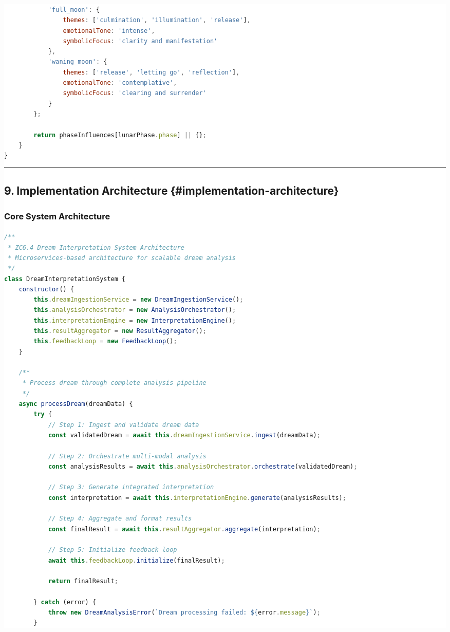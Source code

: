 ```javascript
            'full_moon': {
                themes: ['culmination', 'illumination', 'release'],
                emotionalTone: 'intense',
                symbolicFocus: 'clarity and manifestation'
            },
            'waning_moon': {
                themes: ['release', 'letting go', 'reflection'],
                emotionalTone: 'contemplative',
                symbolicFocus: 'clearing and surrender'
            }
        };

        return phaseInfluences[lunarPhase.phase] || {};
    }
}
```

---

## 9. Implementation Architecture {#implementation-architecture}

### Core System Architecture

```javascript
/**
 * ZC6.4 Dream Interpretation System Architecture
 * Microservices-based architecture for scalable dream analysis
 */
class DreamInterpretationSystem {
    constructor() {
        this.dreamIngestionService = new DreamIngestionService();
        this.analysisOrchestrator = new AnalysisOrchestrator();
        this.interpretationEngine = new InterpretationEngine();
        this.resultAggregator = new ResultAggregator();
        this.feedbackLoop = new FeedbackLoop();
    }

    /**
     * Process dream through complete analysis pipeline
     */
    async processDream(dreamData) {
        try {
            // Step 1: Ingest and validate dream data
            const validatedDream = await this.dreamIngestionService.ingest(dreamData);

            // Step 2: Orchestrate multi-modal analysis
            const analysisResults = await this.analysisOrchestrator.orchestrate(validatedDream);

            // Step 3: Generate integrated interpretation
            const interpretation = await this.interpretationEngine.generate(analysisResults);

            // Step 4: Aggregate and format results
            const finalResult = await this.resultAggregator.aggregate(interpretation);

            // Step 5: Initialize feedback loop
            await this.feedbackLoop.initialize(finalResult);

            return finalResult;

        } catch (error) {
            throw new DreamAnalysisError(`Dream processing failed: ${error.message}`);
        }
```